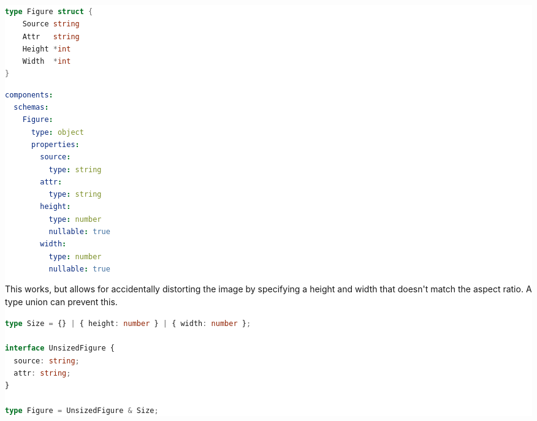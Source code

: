 </div>

<div class="example-code full-width" data-lang="go">

```go
type Figure struct {
	Source string
	Attr   string
	Height *int
	Width  *int
}
```

</div>

<div class="example-code full-width" data-lang="openapi">

```yml
components:
  schemas:
    Figure:
      type: object
      properties:
        source:
          type: string
        attr:
          type: string
        height:
          type: number
          nullable: true
        width:
          type: number
          nullable: true
```

</div>

This works, but allows for accidentally distorting the image by specifying a height and width that doesn't match the aspect ratio. A type union can prevent this.

<nav class="lang-controls">
<label for="lang-ts"></label>
<label for="lang-kt"></label>
<label for="lang-go"></label>
<label for="lang-openapi"></label>
</nav>

<div class="example-code full-width" data-lang="ts">

```ts
type Size = {} | { height: number } | { width: number };

interface UnsizedFigure {
  source: string;
  attr: string;
}

type Figure = UnsizedFigure & Size;
```
